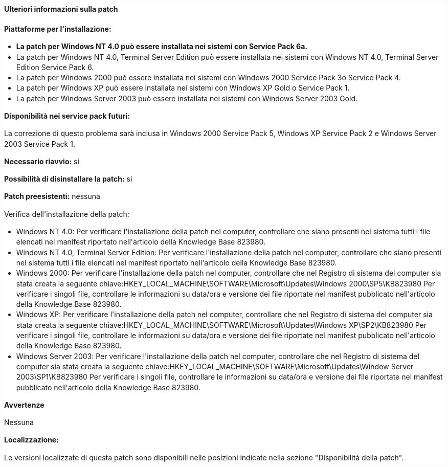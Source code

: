#### Ulteriori informazioni sulla patch

**Piattaforme per l'installazione:**

-   **La patch per Windows NT 4.0 può essere installata nei sistemi con Service Pack 6a.**
-   La patch per Windows NT 4.0, Terminal Server Edition può essere installata nei sistemi con Windows NT 4.0, Terminal Server Edition Service Pack 6.
-   La patch per Windows 2000 può essere installata nei sistemi con Windows 2000 Service Pack 3o Service Pack 4.
-   La patch per Windows XP può essere installata nei sistemi con Windows XP Gold o Service Pack 1.
-   La patch per Windows Server 2003 può essere installata nei sistemi con Windows Server 2003 Gold.

**Disponibilità nei service pack futuri:**

La correzione di questo problema sarà inclusa in Windows 2000 Service Pack 5, Windows XP Service Pack 2 e Windows Server 2003 Service Pack 1.

**Necessario riavvio:** si

**Possibilità di disinstallare la patch:** si

**Patch preesistenti:** nessuna

Verifica dell'installazione della patch:

-   Windows NT 4.0:
    Per verificare l'installazione della patch nel computer, controllare che siano presenti nel sistema tutti i file elencati nel manifest riportato nell'articolo della Knowledge Base 823980.
-   Windows NT 4.0, Terminal Server Edition:
    Per verificare l'installazione della patch nel computer, controllare che siano presenti nel sistema tutti i file elencati nel manifest riportato nell'articolo della Knowledge Base 823980.
-   Windows 2000:
    Per verificare l'installazione della patch nel computer, controllare che nel Registro di sistema del computer sia stata creata la seguente chiave:HKEY\_LOCAL\_MACHINE\\SOFTWARE\\Microsoft\\Updates\\Windows 2000\\SP5\\KB823980 Per verificare i singoli file, controllare le informazioni su data/ora e versione dei file riportate nel manifest pubblicato nell'articolo della Knowledge Base 823980.
-   Windows XP:
    Per verificare l'installazione della patch nel computer, controllare che nel Registro di sistema del computer sia stata creata la seguente chiave:HKEY\_LOCAL\_MACHINE\\SOFTWARE\\Microsoft\\Updates\\Windows XP\\SP2\\KB823980 Per verificare i singoli file, controllare le informazioni su data/ora e versione dei file riportate nel manifest pubblicato nell'articolo della Knowledge Base 823980.
-   Windows Server 2003:
    Per verificare l'installazione della patch nel computer, controllare che nel Registro di sistema del computer sia stata creata la seguente chiave:HKEY\_LOCAL\_MACHINE\\SOFTWARE\\Microsoft\\Updates\\Window Server 2003\\SP1\\KB823980 Per verificare i singoli file, controllare le informazioni su data/ora e versione dei file riportate nel manifest pubblicato nell'articolo della Knowledge Base 823980.

**Avvertenze**

Nessuna

**Localizzazione:**

Le versioni localizzate di questa patch sono disponibili nelle posizioni indicate nella sezione "Disponibilità della patch".
